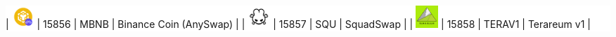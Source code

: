 | <img src="../assets/MBNB.png" width="32" height="32"> | 15856 | MBNB | Binance Coin (AnySwap) |
| <img src="../assets/SQU.png" width="32" height="32"> | 15857 | SQU | SquadSwap |
| <img src="../assets/TERAV1.png" width="32" height="32"> | 15858 | TERAV1 | Terareum v1 |